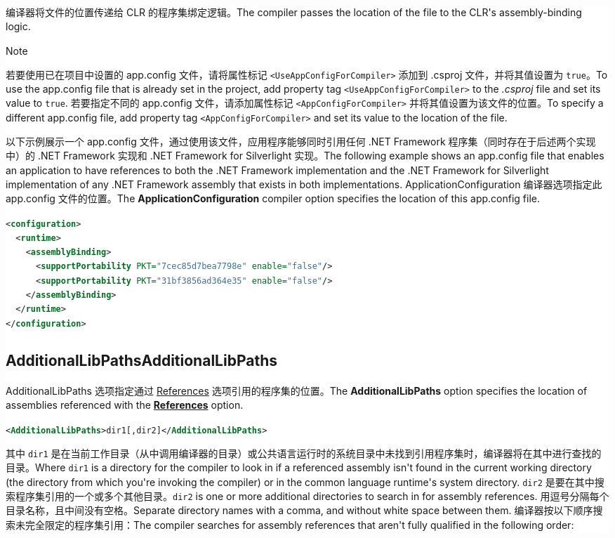 <span data-ttu-id="98f05-156">编译器将文件的位置传递给 CLR 的程序集绑定逻辑。</span><span class="sxs-lookup"><span data-stu-id="98f05-156">The compiler passes the location of the file to the CLR's assembly-binding logic.</span></span>

> [!NOTE]
> <span data-ttu-id="98f05-157">若要使用已在项目中设置的 app.config 文件，请将属性标记 `<UseAppConfigForCompiler>` 添加到 .csproj 文件，并将其值设置为 `true`。</span><span class="sxs-lookup"><span data-stu-id="98f05-157">To use the app.config file that is already set in the project, add property tag `<UseAppConfigForCompiler>` to the *.csproj* file and set its value to `true`.</span></span> <span data-ttu-id="98f05-158">若要指定不同的 app.config 文件，请添加属性标记 `<AppConfigForCompiler>` 并将其值设置为该文件的位置。</span><span class="sxs-lookup"><span data-stu-id="98f05-158">To specify a different app.config file, add property tag `<AppConfigForCompiler>` and set its value to the location of the file.</span></span>

<span data-ttu-id="98f05-159">以下示例展示一个 app.config 文件，通过使用该文件，应用程序能够同时引用任何 .NET Framework 程序集（同时存在于后述两个实现中）的 .NET Framework 实现和 .NET Framework for Silverlight 实现。</span><span class="sxs-lookup"><span data-stu-id="98f05-159">The following example shows an app.config file that enables an application to have references to both the .NET Framework implementation and the .NET Framework for Silverlight implementation of any .NET Framework assembly that exists in both implementations.</span></span> <span data-ttu-id="98f05-160">ApplicationConfiguration 编译器选项指定此 app.config 文件的位置。</span><span class="sxs-lookup"><span data-stu-id="98f05-160">The **ApplicationConfiguration** compiler option specifies the location of this app.config file.</span></span>

```xml
<configuration>
  <runtime>
    <assemblyBinding>
      <supportPortability PKT="7cec85d7bea7798e" enable="false"/>
      <supportPortability PKT="31bf3856ad364e35" enable="false"/>
    </assemblyBinding>
  </runtime>
</configuration>
```

## <a name="additionallibpaths"></a><span data-ttu-id="98f05-161">AdditionalLibPaths</span><span class="sxs-lookup"><span data-stu-id="98f05-161">AdditionalLibPaths</span></span>

<span data-ttu-id="98f05-162">AdditionalLibPaths 选项指定通过 [References](inputs.md#references) 选项引用的程序集的位置。</span><span class="sxs-lookup"><span data-stu-id="98f05-162">The **AdditionalLibPaths** option specifies the location of assemblies referenced with the [**References**](inputs.md#references) option.</span></span>

```xml
<AdditionalLibPaths>dir1[,dir2]</AdditionalLibPaths>
```

<span data-ttu-id="98f05-163">其中 `dir1` 是在当前工作目录（从中调用编译器的目录）或公共语言运行时的系统目录中未找到引用程序集时，编译器将在其中进行查找的目录。</span><span class="sxs-lookup"><span data-stu-id="98f05-163">Where `dir1` is a directory for the compiler to look in if a referenced assembly isn't found in the current working directory (the directory from which you're invoking the compiler) or in the common language runtime's system directory.</span></span> <span data-ttu-id="98f05-164">`dir2` 是要在其中搜索程序集引用的一个或多个其他目录。</span><span class="sxs-lookup"><span data-stu-id="98f05-164">`dir2` is one or more additional directories to search in for assembly references.</span></span> <span data-ttu-id="98f05-165">用逗号分隔每个目录名称，且中间没有空格。</span><span class="sxs-lookup"><span data-stu-id="98f05-165">Separate directory names with a comma, and without white space between them.</span></span> <span data-ttu-id="98f05-166">编译器按以下顺序搜索未完全限定的程序集引用：</span><span class="sxs-lookup"><span data-stu-id="98f05-166">The compiler searches for assembly references that aren't fully qualified in the following order:</span></span>  
